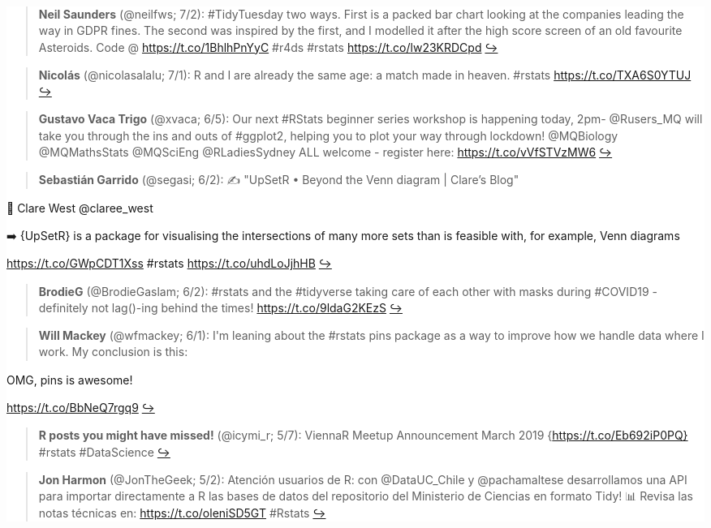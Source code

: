 


> **Neil Saunders** (@neilfws; 7/2): #TidyTuesday two ways. First is a packed bar chart looking at the companies leading the way in GDPR fines.  The second was inspired by the first, and I modelled it after the high score screen of an old favourite Asteroids. Code @ https://t.co/1BhlhPnYyC #r4ds #rstats https://t.co/lw23KRDCpd  [&#8618;](https://twitter.com/dataandme/status/1253145944385892354)




> **Nicolás** (@nicolasalalu; 7/1): R and I are already the same age: a match made in heaven. #rstats https://t.co/TXA6S0YTUJ  [&#8618;](https://twitter.com/dataandme/status/1253126456579932165)




> **Gustavo Vaca Trigo** (@xvaca; 6/5): Our next #RStats beginner series workshop is happening today, 2pm- @Rusers_MQ will take you through the ins and outs of #ggplot2, helping you to plot your way through lockdown! @MQBiology @MQMathsStats @MQSciEng @RLadiesSydney ALL welcome - register here: https://t.co/vVfSTVzMW6  [&#8618;](https://twitter.com/dataandme/status/1253129667881492483)




> **Sebastián Garrido** (@segasi; 6/2): ✍️ "UpSetR • Beyond the Venn diagram | Clare’s Blog"
>
👤 Clare West @claree_west
>
➡️ {UpSetR} is a package for visualising the intersections of many more sets than is feasible with, for example, Venn diagrams
>
https://t.co/GWpCDT1Xss
#rstats https://t.co/uhdLoJjhHB  [&#8618;](https://twitter.com/dataandme/status/1253150628483928064)




> **BrodieG** (@BrodieGaslam; 6/2): #rstats and the #tidyverse taking care of each other with masks during #COVID19 - definitely not lag()-ing behind the times! https://t.co/9ldaG2KEzS  [&#8618;](https://twitter.com/dataandme/status/1253141423844495362)




> **Will Mackey** (@wfmackey; 6/1): I'm leaning about the #rstats pins package as a way to improve how we handle data where I work.
My conclusion is this:
>
OMG, pins is awesome!
>
https://t.co/BbNeQ7rgq9  [&#8618;](https://twitter.com/dataandme/status/1253135928354385922)




> **R posts you might have missed!** (@icymi_r; 5/7): ViennaR Meetup Announcement March 2019  {https://t.co/Eb692iP0PQ} #rstats #DataScience  [&#8618;](https://twitter.com/dataandme/status/1253086002639515649)




> **Jon Harmon** (@JonTheGeek; 5/2): Atención usuarios de R: con @DataUC_Chile y @pachamaltese desarrollamos una API para importar directamente a R las bases de datos del repositorio del Ministerio de Ciencias en formato Tidy! 📊 Revisa las notas técnicas en: https://t.co/oleniSD5GT #Rstats  [&#8618;](https://twitter.com/dataandme/status/1253141217484976128)
